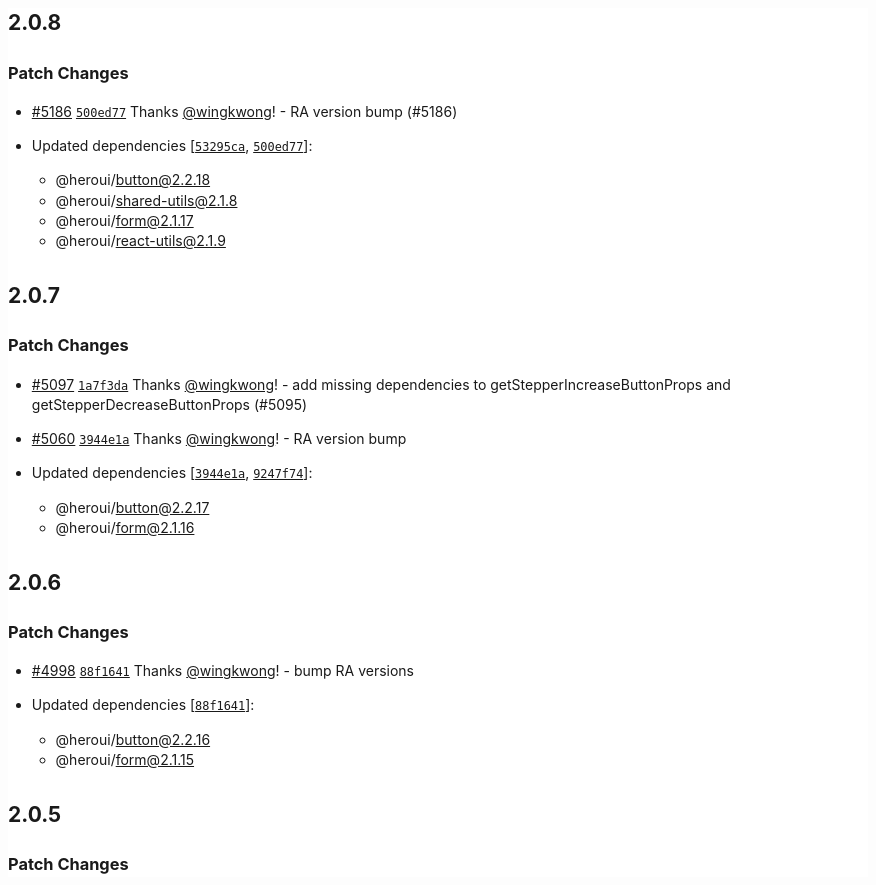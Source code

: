 ## 2.0.8

### Patch Changes

- [#5186](https://github.com/heroui-inc/heroui/pull/5186) [`500ed77`](https://github.com/heroui-inc/heroui/commit/500ed771e25b08038fdc0d9401bfac31a2d68c3e) Thanks [@wingkwong](https://github.com/wingkwong)! - RA version bump (#5186)

- Updated dependencies [[`53295ca`](https://github.com/heroui-inc/heroui/commit/53295ca9dc7a1310485e1574fd28110b6cbf5ebd), [`500ed77`](https://github.com/heroui-inc/heroui/commit/500ed771e25b08038fdc0d9401bfac31a2d68c3e)]:
  - @heroui/button@2.2.18
  - @heroui/shared-utils@2.1.8
  - @heroui/form@2.1.17
  - @heroui/react-utils@2.1.9

## 2.0.7

### Patch Changes

- [#5097](https://github.com/heroui-inc/heroui/pull/5097) [`1a7f3da`](https://github.com/heroui-inc/heroui/commit/1a7f3da5fd028d8622ea8b12b95cb9df196ab2f4) Thanks [@wingkwong](https://github.com/wingkwong)! - add missing dependencies to getStepperIncreaseButtonProps and getStepperDecreaseButtonProps (#5095)

- [#5060](https://github.com/heroui-inc/heroui/pull/5060) [`3944e1a`](https://github.com/heroui-inc/heroui/commit/3944e1af4ad58e45e49c4f54c3562474092505b1) Thanks [@wingkwong](https://github.com/wingkwong)! - RA version bump

- Updated dependencies [[`3944e1a`](https://github.com/heroui-inc/heroui/commit/3944e1af4ad58e45e49c4f54c3562474092505b1), [`9247f74`](https://github.com/heroui-inc/heroui/commit/9247f7423334b8db4194f31488119efddc28961f)]:
  - @heroui/button@2.2.17
  - @heroui/form@2.1.16

## 2.0.6

### Patch Changes

- [#4998](https://github.com/heroui-inc/heroui/pull/4998) [`88f1641`](https://github.com/heroui-inc/heroui/commit/88f164116c2be75cd2de0a076f5ba0942a43e3de) Thanks [@wingkwong](https://github.com/wingkwong)! - bump RA versions

- Updated dependencies [[`88f1641`](https://github.com/heroui-inc/heroui/commit/88f164116c2be75cd2de0a076f5ba0942a43e3de)]:
  - @heroui/button@2.2.16
  - @heroui/form@2.1.15

## 2.0.5

### Patch Changes
